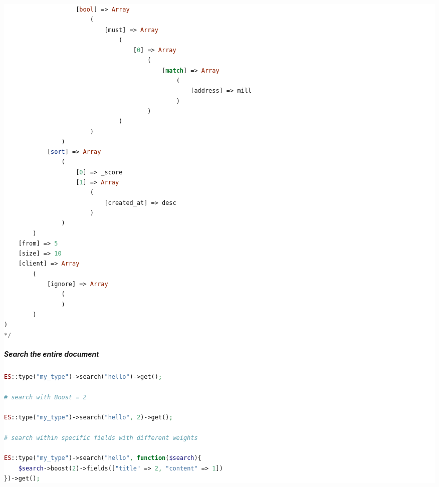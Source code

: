 ```php
                    [bool] => Array
                        (
                            [must] => Array
                                (
                                    [0] => Array
                                        (
                                            [match] => Array
                                                (
                                                    [address] => mill
                                                )
                                        )
                                )
                        )
                )
            [sort] => Array
                (
                    [0] => _score
                    [1] => Array
                        (
                            [created_at] => desc
                        )
                )
        )
    [from] => 5
    [size] => 10
    [client] => Array
        (
            [ignore] => Array
                (
                )
        )
)
*/

```
  
##### Search the entire document
    
```php
ES::type("my_type")->search("hello")->get();
    
# search with Boost = 2
    
ES::type("my_type")->search("hello", 2)->get();

# search within specific fields with different weights

ES::type("my_type")->search("hello", function($search){
	$search->boost(2)->fields(["title" => 2, "content" => 1])
})->get();
```
